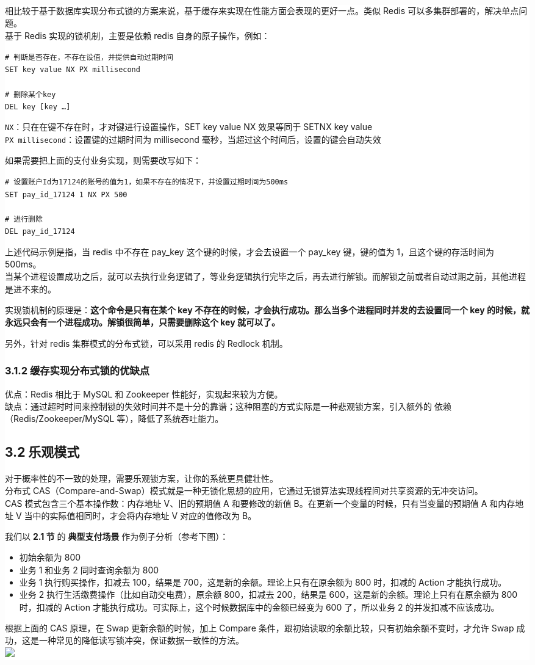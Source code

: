 相比较于基于数据库实现分布式锁的方案来说，基于缓存来实现在性能方面会表现的更好一点。类似 Redis 可以多集群部署的，解决单点问题。  
基于 Redis 实现的锁机制，主要是依赖 redis 自身的原子操作，例如：

```
# 判断是否存在，不存在设值，并提供自动过期时间
SET key value NX PX millisecond

# 删除某个key
DEL key [key …]
```

`NX`：只在在键不存在时，才对键进行设置操作，SET key value NX 效果等同于 SETNX key value  
`PX millisecond`：设置键的过期时间为 millisecond 毫秒，当超过这个时间后，设置的键会自动失效

如果需要把上面的支付业务实现，则需要改写如下：

```
# 设置账户Id为17124的账号的值为1，如果不存在的情况下，并设置过期时间为500ms
SET pay_id_17124 1 NX PX 500

# 进行删除
DEL pay_id_17124
```

上述代码示例是指，当 redis 中不存在 pay_key 这个键的时候，才会去设置一个 pay_key 键，键的值为 1，且这个键的存活时间为 500ms。  
当某个进程设置成功之后，就可以去执行业务逻辑了，等业务逻辑执行完毕之后，再去进行解锁。而解锁之前或者自动过期之前，其他进程是进不来的。

实现锁机制的原理是：**这个命令是只有在某个 key 不存在的时候，才会执行成功。那么当多个进程同时并发的去设置同一个 key 的时候，就永远只会有一个进程成功。解锁很简单，只需要删除这个 key 就可以了。**

另外，针对 redis 集群模式的分布式锁，可以采用 redis 的 Redlock 机制。

### 3.1.2 缓存实现分布式锁的优缺点

优点：Redis 相比于 MySQL 和 Zookeeper 性能好，实现起来较为方便。  
缺点：通过超时时间来控制锁的失效时间并不是十分的靠谱；这种阻塞的方式实际是一种悲观锁方案，引入额外的 依赖（Redis/Zookeeper/MySQL 等），降低了系统吞吐能力。

3.2 乐观模式
--------

对于概率性的不一致的处理，需要乐观锁方案，让你的系统更具健壮性。  
分布式 CAS（Compare-and-Swap）模式就是一种无锁化思想的应用，它通过无锁算法实现线程间对共享资源的无冲突访问。  
CAS 模式包含三个基本操作数：内存地址 V、旧的预期值 A 和要修改的新值 B。在更新一个变量的时候，只有当变量的预期值 A 和内存地址 V 当中的实际值相同时，才会将内存地址 V 对应的值修改为 B。  

我们以 **2.1 节** 的 **典型支付场景** 作为例子分析（参考下图）：

*   初始余额为 800
*   业务 1 和业务 2 同时查询余额为 800
*   业务 1 执行购买操作，扣减去 100，结果是 700，这是新的余额。理论上只有在原余额为 800 时，扣减的 Action 才能执行成功。
*   业务 2 执行生活缴费操作（比如自动交电费），原余额 800，扣减去 200，结果是 600，这是新的余额。理论上只有在原余额为 800 时，扣减的 Action 才能执行成功。可实际上，这个时候数据库中的金额已经变为 600 了，所以业务 2 的并发扣减不应该成功。

根据上面的 CAS 原理，在 Swap 更新余额的时候，加上 Compare 条件，跟初始读取的余额比较，只有初始余额不变时，才允许 Swap 成功，这是一种常见的降低读写锁冲突，保证数据一致性的方法。  
![](https://img2024.cnblogs.com/blog/167509/202404/167509-20240402073335368-201675425.png)
